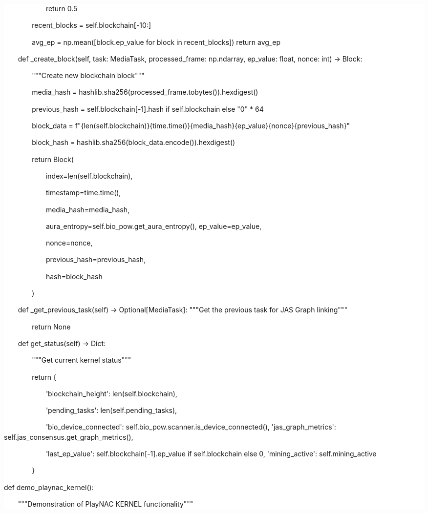 `            `return 0.5 

`        `recent\_blocks = self.blockchain[-10:] 

`        `avg\_ep = np.mean([block.ep\_value for block in recent\_blocks])         return avg\_ep 

`    `def \_create\_block(self, task: MediaTask, processed\_frame: np.ndarray, ep\_value: float, nonce: int) -> Block: 

`        `"""Create new blockchain block""" 

`        `media\_hash = hashlib.sha256(processed\_frame.tobytes()).hexdigest() 

`        `previous\_hash = self.blockchain[-1].hash if self.blockchain else "0" \* 64 

`        `block\_data = f"{len(self.blockchain)}{time.time()}{media\_hash}{ep\_value}{nonce}{previous\_hash}" 

`        `block\_hash = hashlib.sha256(block\_data.encode()).hexdigest() 

`        `return Block( 

`            `index=len(self.blockchain), 

`            `timestamp=time.time(), 

`            `media\_hash=media\_hash, 

`            `aura\_entropy=self.bio\_pow.get\_aura\_entropy(),             ep\_value=ep\_value, 

`            `nonce=nonce, 

`            `previous\_hash=previous\_hash, 

`            `hash=block\_hash 

`        `) 

`    `def \_get\_previous\_task(self) -> Optional[MediaTask]:         """Get the previous task for JAS Graph linking""" 

`        `return None 

`    `def get\_status(self) -> Dict: 

`        `"""Get current kernel status""" 

`        `return { 

`            `'blockchain\_height': len(self.blockchain), 

`            `'pending\_tasks': len(self.pending\_tasks), 

`            `'bio\_device\_connected': self.bio\_pow.scanner.is\_device\_connected(),             'jas\_graph\_metrics': self.jas\_consensus.get\_graph\_metrics(), 

`            `'last\_ep\_value': self.blockchain[-1].ep\_value if self.blockchain else 0,             'mining\_active': self.mining\_active 

`        `} 

def demo\_playnac\_kernel(): 

`    `"""Demonstration of PlayNAC KERNEL functionality""" 


[ref1]: Aspose.Words.0c115b6b-c312-4e5b-a85d-dec0b233e91a.001.png